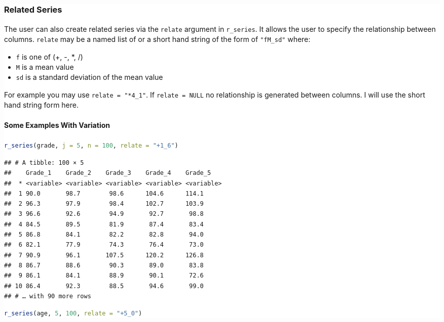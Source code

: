 ### Related Series

The user can also create related series via the `relate` argument in
`r_series`. It allows the user to specify the relationship between
columns. `relate` may be a named list of or a short hand string of the
form of `"fM_sd"` where:

- `f` is one of (+, -, \*, /)
- `M` is a mean value
- `sd` is a standard deviation of the mean value

For example you may use `relate = "*4_1"`. If `relate = NULL` no
relationship is generated between columns. I will use the short hand
string form here.

#### Some Examples With Variation

``` r
r_series(grade, j = 5, n = 100, relate = "+1_6")
```

    ## # A tibble: 100 × 5
    ##    Grade_1    Grade_2    Grade_3    Grade_4    Grade_5   
    ##  * <variable> <variable> <variable> <variable> <variable>
    ##  1 90.0       98.7        98.6      104.6      114.1     
    ##  2 96.3       97.9        98.4      102.7      103.9     
    ##  3 96.6       92.6        94.9       92.7       98.8     
    ##  4 84.5       89.5        81.9       87.4       83.4     
    ##  5 86.8       84.1        82.2       82.8       94.0     
    ##  6 82.1       77.9        74.3       76.4       73.0     
    ##  7 90.9       96.1       107.5      120.2      126.8     
    ##  8 86.7       88.6        90.3       89.0       83.8     
    ##  9 86.1       84.1        88.9       90.1       72.6     
    ## 10 86.4       92.3        88.5       94.6       99.0     
    ## # … with 90 more rows

``` r
r_series(age, 5, 100, relate = "+5_0")
```

